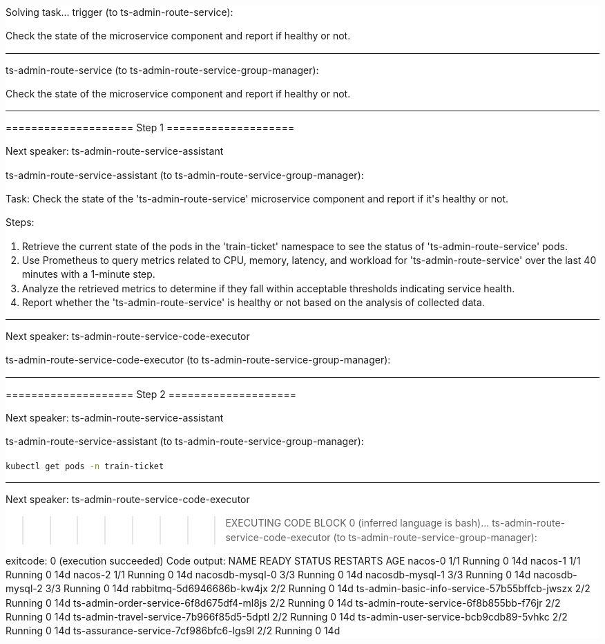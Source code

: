 Solving task...
trigger (to ts-admin-route-service):

Check the state of the microservice component and report if healthy or not.

--------------------------------------------------------------------------------
ts-admin-route-service (to ts-admin-route-service-group-manager):

Check the state of the microservice component and report if healthy or not.

--------------------------------------------------------------------------------
==================== Step 1 ====================

Next speaker: ts-admin-route-service-assistant

ts-admin-route-service-assistant (to ts-admin-route-service-group-manager):

Task: Check the state of the 'ts-admin-route-service' microservice component and report if it's healthy or not.

Steps:
1. Retrieve the current state of the pods in the 'train-ticket' namespace to see the status of 'ts-admin-route-service' pods.
2. Use Prometheus to query metrics related to CPU, memory, latency, and workload for 'ts-admin-route-service' over the last 40 minutes with a 1-minute step.
3. Analyze the retrieved metrics to determine if they fall within acceptable thresholds indicating service health.
4. Report whether the 'ts-admin-route-service' is healthy or not based on the analysis of collected data.

--------------------------------------------------------------------------------

Next speaker: ts-admin-route-service-code-executor

ts-admin-route-service-code-executor (to ts-admin-route-service-group-manager):



--------------------------------------------------------------------------------
==================== Step 2 ====================

Next speaker: ts-admin-route-service-assistant

ts-admin-route-service-assistant (to ts-admin-route-service-group-manager):

```bash
kubectl get pods -n train-ticket
```

--------------------------------------------------------------------------------

Next speaker: ts-admin-route-service-code-executor


>>>>>>>> EXECUTING CODE BLOCK 0 (inferred language is bash)...
ts-admin-route-service-code-executor (to ts-admin-route-service-group-manager):

exitcode: 0 (execution succeeded)
Code output: 
NAME                                            READY   STATUS    RESTARTS       AGE
nacos-0                                         1/1     Running   0              14d
nacos-1                                         1/1     Running   0              14d
nacos-2                                         1/1     Running   0              14d
nacosdb-mysql-0                                 3/3     Running   0              14d
nacosdb-mysql-1                                 3/3     Running   0              14d
nacosdb-mysql-2                                 3/3     Running   0              14d
rabbitmq-5d6946686b-kw4jx                       2/2     Running   0              14d
ts-admin-basic-info-service-57b55bffcb-jwszx    2/2     Running   0              14d
ts-admin-order-service-6f8d675df4-ml8js         2/2     Running   0              14d
ts-admin-route-service-6f8b855bb-f76jr          2/2     Running   0              14d
ts-admin-travel-service-7b966f85d5-5dptl        2/2     Running   0              14d
ts-admin-user-service-bcb9cdb89-5vhkc           2/2     Running   0              14d
ts-assurance-service-7cf986bfc6-lgs9l           2/2     Running   0              14d